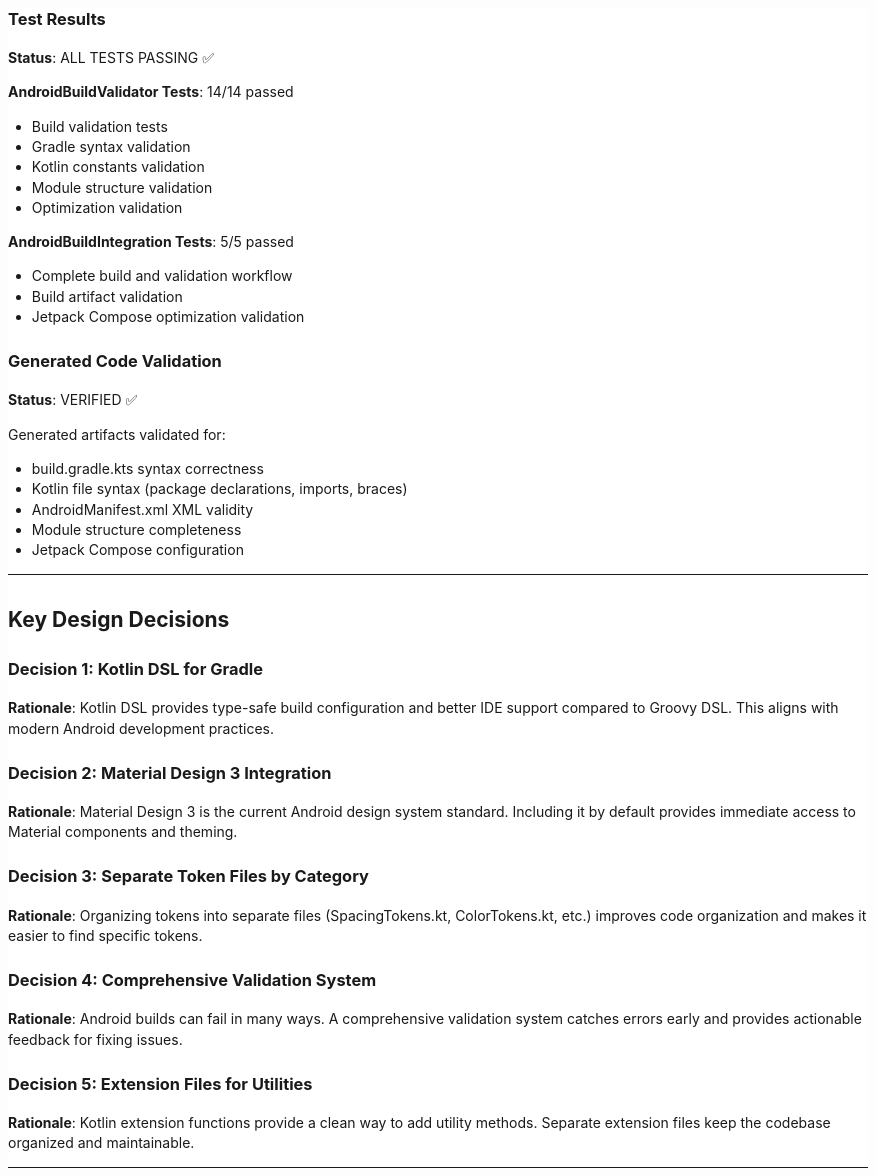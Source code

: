 ### Test Results
**Status**: ALL TESTS PASSING ✅

**AndroidBuildValidator Tests**: 14/14 passed
- Build validation tests
- Gradle syntax validation
- Kotlin constants validation
- Module structure validation
- Optimization validation

**AndroidBuildIntegration Tests**: 5/5 passed
- Complete build and validation workflow
- Build artifact validation
- Jetpack Compose optimization validation

### Generated Code Validation
**Status**: VERIFIED ✅

Generated artifacts validated for:
- build.gradle.kts syntax correctness
- Kotlin file syntax (package declarations, imports, braces)
- AndroidManifest.xml XML validity
- Module structure completeness
- Jetpack Compose configuration

---

## Key Design Decisions

### Decision 1: Kotlin DSL for Gradle
**Rationale**: Kotlin DSL provides type-safe build configuration and better IDE support compared to Groovy DSL. This aligns with modern Android development practices.

### Decision 2: Material Design 3 Integration
**Rationale**: Material Design 3 is the current Android design system standard. Including it by default provides immediate access to Material components and theming.

### Decision 3: Separate Token Files by Category
**Rationale**: Organizing tokens into separate files (SpacingTokens.kt, ColorTokens.kt, etc.) improves code organization and makes it easier to find specific tokens.

### Decision 4: Comprehensive Validation System
**Rationale**: Android builds can fail in many ways. A comprehensive validation system catches errors early and provides actionable feedback for fixing issues.

### Decision 5: Extension Files for Utilities
**Rationale**: Kotlin extension functions provide a clean way to add utility methods. Separate extension files keep the codebase organized and maintainable.

---
